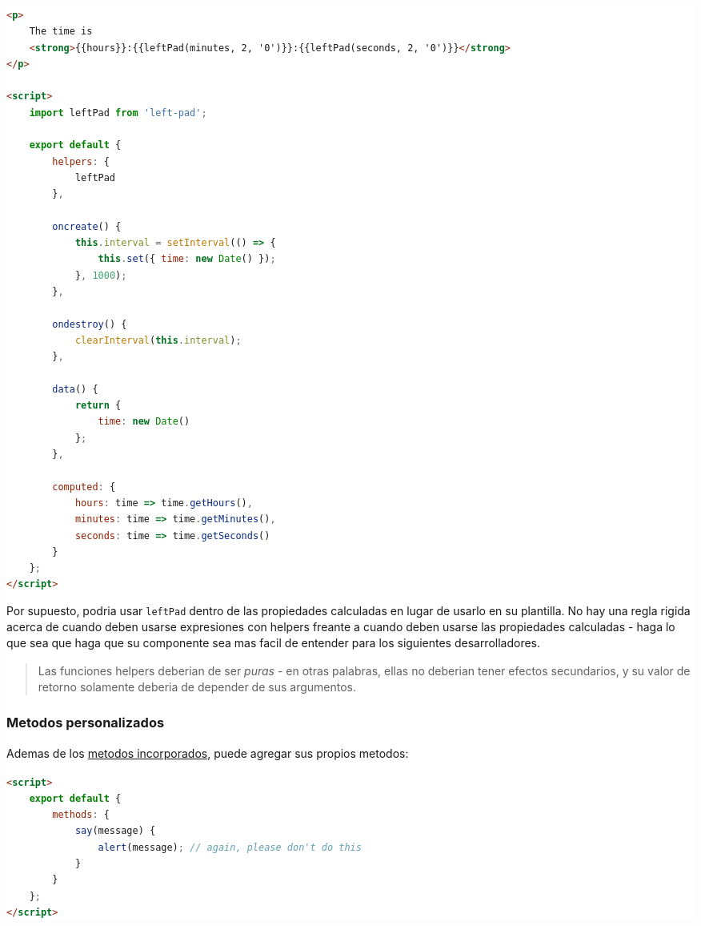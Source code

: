 ```html
<p>
	The time is
	<strong>{{hours}}:{{leftPad(minutes, 2, '0')}}:{{leftPad(seconds, 2, '0')}}</strong>
</p>

<script>
	import leftPad from 'left-pad';

	export default {
		helpers: {
			leftPad
		},

		oncreate() {
			this.interval = setInterval(() => {
				this.set({ time: new Date() });
			}, 1000);
		},

		ondestroy() {
			clearInterval(this.interval);
		},

		data() {
			return {
				time: new Date()
			};
		},

		computed: {
			hours: time => time.getHours(),
			minutes: time => time.getMinutes(),
			seconds: time => time.getSeconds()
		}
	};
</script>
```
Por supuesto, podria usar `leftPad` dentro de las propiedades calculadas en lugar de usarlo en su plantilla. No hay una regla rigida acerca de cuando deben usarse expresiones con helpers freante a cuando deben usarse las propiedades calculadas - haga lo que sea que haga que su componente sea mas facil de entender para los siguientes desarrolladores.

> Las funciones helpers deberian de ser *puras* - en otras palabras, ellas no deberian tener efectos secundarios, y su valor de retorno solamente deberia de depender de sus argumentos.


### Metodos personalizados

Ademas de los [metodos incorporados](#component-api), puede agregar sus propios metodos:

```html
<script>
	export default {
		methods: {
			say(message) {
				alert(message); // again, please don't do this
			}
		}
	};
</script>
```
